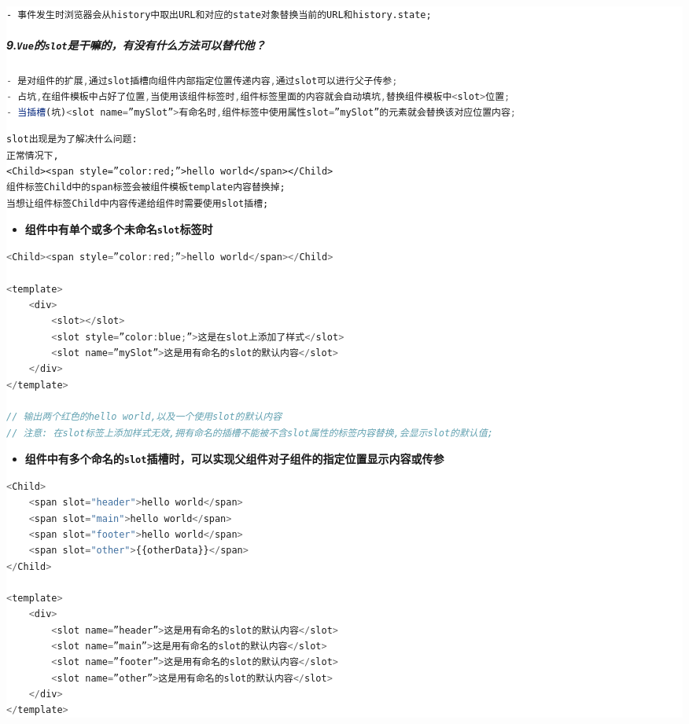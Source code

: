 ```
- 事件发生时浏览器会从history中取出URL和对应的state对象替换当前的URL和history.state;
```

##### 9.`Vue`的`slot`是干嘛的，有没有什么方法可以替代他？

```javascript
- 是对组件的扩展,通过slot插槽向组件内部指定位置传递内容,通过slot可以进行父子传参;
- 占坑,在组件模板中占好了位置,当使用该组件标签时,组件标签里面的内容就会自动填坑,替换组件模板中<slot>位置;
- 当插槽(坑)<slot name=”mySlot”>有命名时,组件标签中使用属性slot=”mySlot”的元素就会替换该对应位置内容;
```

```
slot出现是为了解决什么问题:
正常情况下,
<Child><span style=”color:red;”>hello world</span></Child>
组件标签Child中的span标签会被组件模板template内容替换掉;
当想让组件标签Child中内容传递给组件时需要使用slot插槽;
```

-  **组件中有单个或多个未命名`slot`标签时**

```javascript
<Child><span style=”color:red;”>hello world</span></Child>   

<template>    
	<div>
		<slot></slot>
		<slot style=”color:blue;”>这是在slot上添加了样式</slot>
		<slot name=”mySlot”>这是用有命名的slot的默认内容</slot>
	</div>
</template>

// 输出两个红色的hello world,以及一个使用slot的默认内容
// 注意: 在slot标签上添加样式无效,拥有命名的插槽不能被不含slot属性的标签内容替换,会显示slot的默认值;
```

-  **组件中有多个命名的`slot`插槽时，可以实现父组件对子组件的指定位置显示内容或传参** 

```javascript
<Child>
    <span slot="header">hello world</span>
    <span slot="main">hello world</span>
    <span slot="footer">hello world</span>
    <span slot="other">{{otherData}}</span>
</Child>

<template>
    <div>
        <slot name=”header”>这是用有命名的slot的默认内容</slot>
        <slot name=”main”>这是用有命名的slot的默认内容</slot>
        <slot name=”footer”>这是用有命名的slot的默认内容</slot>
        <slot name=”other”>这是用有命名的slot的默认内容</slot>
    </div>
</template>
```
